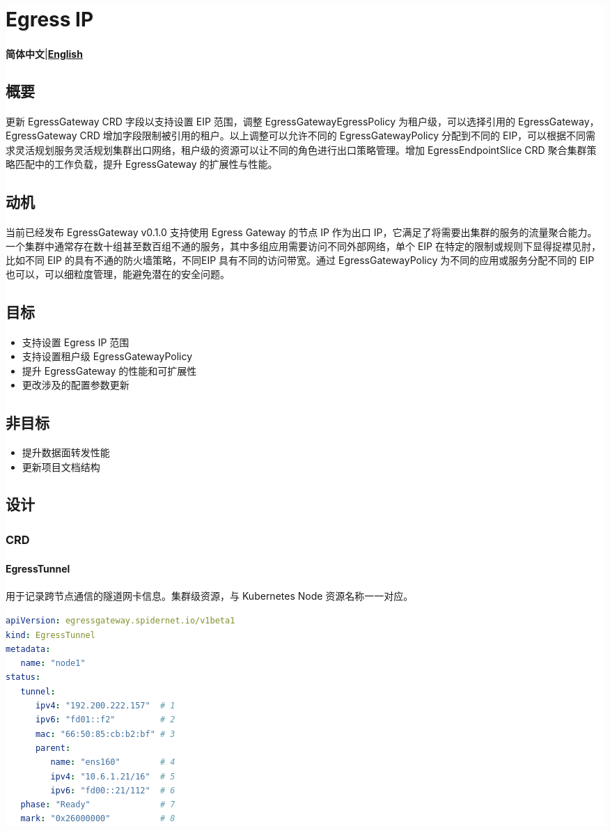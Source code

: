 # Egress IP

**简体中文**|[**English**](./README_en.md)

## 概要

更新 EgressGateway CRD 字段以支持设置 EIP 范围，调整 EgressGatewayEgressPolicy 为租户级，可以选择引用的 EgressGateway，EgressGateway CRD 增加字段限制被引用的租户。以上调整可以允许不同的 EgressGatewayPolicy 分配到不同的 EIP，可以根据不同需求灵活规划服务灵活规划集群出口网络，租户级的资源可以让不同的角色进行出口策略管理。增加 EgressEndpointSlice CRD 聚合集群策略匹配中的工作负载，提升 EgressGateway 的扩展性与性能。

## 动机

当前已经发布 EgressGateway v0.1.0 支持使用 Egress Gateway 的节点 IP 作为出口 IP，它满足了将需要出集群的服务的流量聚合能力。一个集群中通常存在数十组甚至数百组不通的服务，其中多组应用需要访问不同外部网络，单个 EIP 在特定的限制或规则下显得捉襟见肘，比如不同 EIP 的具有不通的防火墙策略，不同EIP 具有不同的访问带宽。通过 EgressGatewayPolicy 为不同的应用或服务分配不同的 EIP 也可以，可以细粒度管理，能避免潜在的安全问题。

## 目标

* 支持设置 Egress IP 范围
* 支持设置租户级 EgressGatewayPolicy
* 提升 EgressGateway 的性能和可扩展性
* 更改涉及的配置参数更新

## 非目标

* 提升数据面转发性能
* 更新项目文档结构

## 设计

### CRD

#### EgressTunnel

用于记录跨节点通信的隧道网卡信息。集群级资源，与 Kubernetes Node 资源名称一一对应。

```yaml
apiVersion: egressgateway.spidernet.io/v1beta1
kind: EgressTunnel
metadata:
   name: "node1"
status:
   tunnel:
      ipv4: "192.200.222.157"  # 1
      ipv6: "fd01::f2"         # 2        
      mac: "66:50:85:cb:b2:bf" # 3
      parent:
         name: "ens160"        # 4
         ipv4: "10.6.1.21/16"  # 5
         ipv6: "fd00::21/112"  # 6
   phase: "Ready"              # 7
   mark: "0x26000000"          # 8
```
